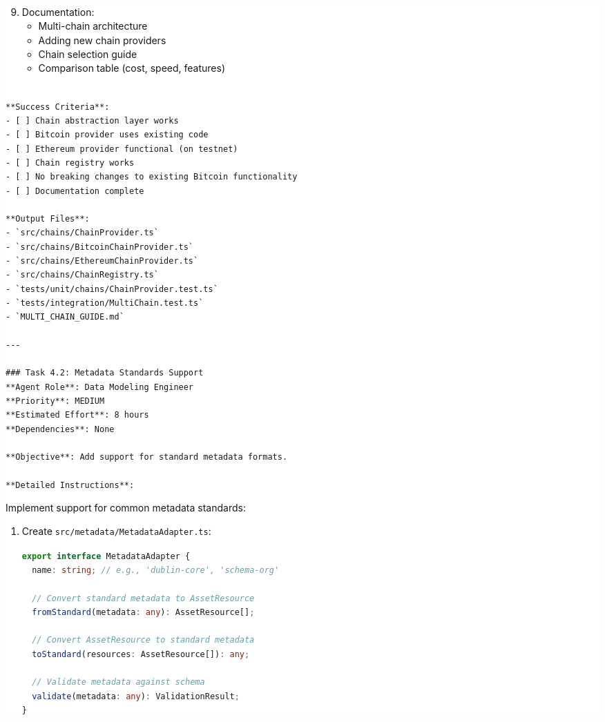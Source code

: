 9. Documentation:
   - Multi-chain architecture
   - Adding new chain providers
   - Chain selection guide
   - Comparison table (cost, speed, features)
```

**Success Criteria**:
- [ ] Chain abstraction layer works
- [ ] Bitcoin provider uses existing code
- [ ] Ethereum provider functional (on testnet)
- [ ] Chain registry works
- [ ] No breaking changes to existing Bitcoin functionality
- [ ] Documentation complete

**Output Files**:
- `src/chains/ChainProvider.ts`
- `src/chains/BitcoinChainProvider.ts`
- `src/chains/EthereumChainProvider.ts`
- `src/chains/ChainRegistry.ts`
- `tests/unit/chains/ChainProvider.test.ts`
- `tests/integration/MultiChain.test.ts`
- `MULTI_CHAIN_GUIDE.md`

---

### Task 4.2: Metadata Standards Support
**Agent Role**: Data Modeling Engineer  
**Priority**: MEDIUM  
**Estimated Effort**: 8 hours  
**Dependencies**: None

**Objective**: Add support for standard metadata formats.

**Detailed Instructions**:
```
Implement support for common metadata standards:

1. Create `src/metadata/MetadataAdapter.ts`:
   ```typescript
   export interface MetadataAdapter {
     name: string; // e.g., 'dublin-core', 'schema-org'
     
     // Convert standard metadata to AssetResource
     fromStandard(metadata: any): AssetResource[];
     
     // Convert AssetResource to standard metadata
     toStandard(resources: AssetResource[]): any;
     
     // Validate metadata against schema
     validate(metadata: any): ValidationResult;
   }
   ```
